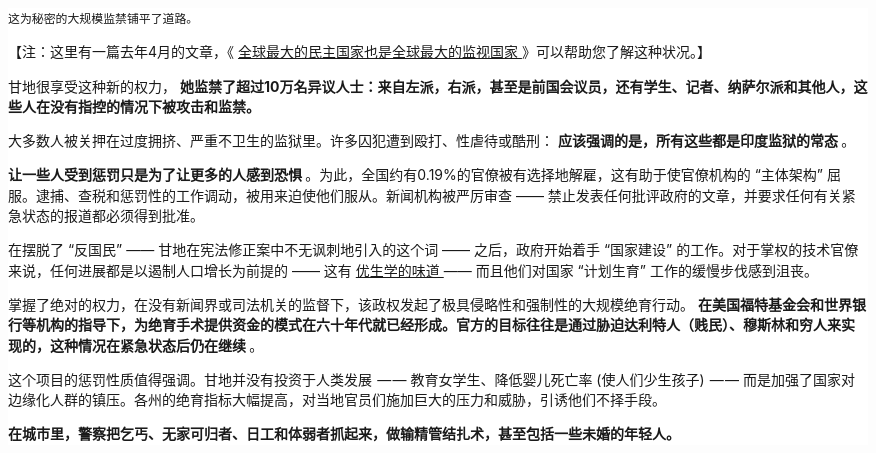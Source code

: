    这为秘密的大规模监禁铺平了道路。
   </strong>
  </p>
  <p class="graf graf--p">
   【注：这里有一篇去年4月的文章，《
   <a class="markup--anchor markup--p-anchor" data-href="https://www.iyouport.org/%e5%85%a8%e7%90%83%e6%9c%80%e5%a4%a7%e7%9a%84%e6%b0%91%e4%b8%bb%e5%9b%bd%e5%ae%b6%e4%b9%9f%e6%98%af%e5%85%a8%e7%90%83%e6%9c%80%e5%a4%a7%e7%9a%84%e7%9b%91%e8%a7%86%e5%9b%bd%e5%ae%b6/" href="https://www.iyouport.org/%e5%85%a8%e7%90%83%e6%9c%80%e5%a4%a7%e7%9a%84%e6%b0%91%e4%b8%bb%e5%9b%bd%e5%ae%b6%e4%b9%9f%e6%98%af%e5%85%a8%e7%90%83%e6%9c%80%e5%a4%a7%e7%9a%84%e7%9b%91%e8%a7%86%e5%9b%bd%e5%ae%b6/" rel="noopener noreferrer" target="_blank">
    全球最大的民主国家也是全球最大的监视国家
   </a>
   》可以帮助您了解这种状况。】
  </p>
  <p class="graf graf--p">
   甘地很享受这种新的权力，
   <strong class="markup--strong markup--p-strong">
    她监禁了超过10万名异议人士：来自左派，右派，甚至是前国会议员，还有学生、记者、纳萨尔派和其他人，这些人在没有指控的情况下被攻击和监禁。
   </strong>
  </p>
  <p class="graf graf--p">
   大多数人被关押在过度拥挤、严重不卫生的监狱里。许多囚犯遭到殴打、性虐待或酷刑：
   <strong class="markup--strong markup--p-strong">
    应该强调的是，所有这些都是印度监狱的常态
   </strong>
   。
  </p>
  <p class="graf graf--p">
   <strong class="markup--strong markup--p-strong">
    让一些人受到惩罚只是为了让更多的人感到恐惧
   </strong>
   。为此，全国约有0.19%的官僚被有选择地解雇，这有助于使官僚机构的 “主体架构” 屈服。逮捕、查税和惩罚性的工作调动，被用来迫使他们服从。新闻机构被严厉审查 —— 禁止发表任何批评政府的文章，并要求任何有关紧急状态的报道都必须得到批准。
  </p>
  <p class="graf graf--p">
   <iframe allowfullscreen="allowfullscreen" height="449" src="//www.youtube.com/embed/RHFaEybyvNA" width="800">
   </iframe>
  </p>
  <p class="graf graf--p">
   在摆脱了 “反国民” —— 甘地在宪法修正案中不无讽刺地引入的这个词 —— 之后，政府开始着手 “国家建设” 的工作。对于掌权的技术官僚来说，任何进展都是以遏制人口增长为前提的 —— 这有
   <a class="markup--anchor markup--p-anchor" data-href="https://www.iyouport.org/%e6%96%b0%e7%ac%ac%e4%b8%89%e5%b8%9d%e5%9b%bd/" href="https://www.iyouport.org/%e6%96%b0%e7%ac%ac%e4%b8%89%e5%b8%9d%e5%9b%bd/" rel="noopener noreferrer" target="_blank">
    优生学的味道
   </a>
   —— 而且他们对国家 “计划生育” 工作的缓慢步伐感到沮丧。
  </p>
  <p class="graf graf--p">
   掌握了绝对的权力，在没有新闻界或司法机关的监督下，该政权发起了极具侵略性和强制性的大规模绝育行动。
   <strong class="markup--strong markup--p-strong">
    在美国福特基金会和世界银行等机构的指导下，为绝育手术提供资金的模式在六十年代就已经形成。官方的目标往往是通过胁迫达利特人（贱民）、穆斯林和穷人来实现的，这种情况在紧急状态后仍在继续
   </strong>
   。
  </p>
  <p class="graf graf--p">
   这个项目的惩罚性质值得强调。甘地并没有投资于人类发展  — — 教育女学生、降低婴儿死亡率 (使人们少生孩子)  — — 而是加强了国家对边缘化人群的镇压。各州的绝育指标大幅提高，对当地官员们施加巨大的压力和威胁，引诱他们不择手段。
  </p>
  <p class="graf graf--p">
   <strong class="markup--strong markup--p-strong">
    在城市里，警察把乞丐、无家可归者、日工和体弱者抓起来，做输精管结扎术，甚至包括一些未婚的年轻人。
   </strong>